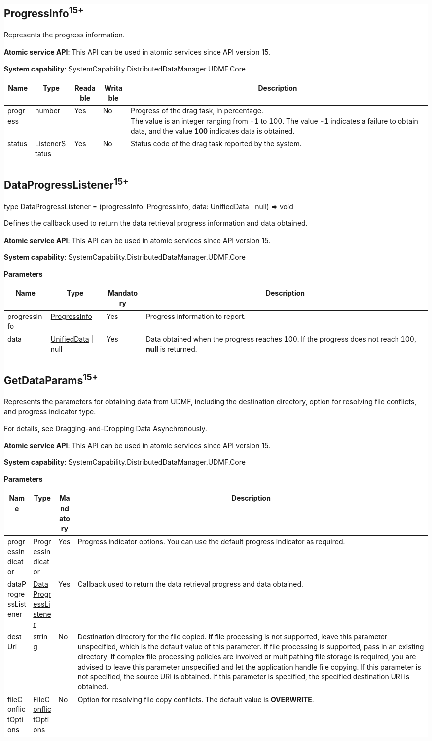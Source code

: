 ## ProgressInfo<sup>15+</sup>

Represents the progress information.

**Atomic service API**: This API can be used in atomic services since API version 15.

**System capability**: SystemCapability.DistributedDataManager.UDMF.Core

| Name    | Type                                 | Readable| Writable| Description                                                            |
| -------- |-------------------------------------| ---- | ---- |----------------------------------------------------------------|
| progress | number                              | Yes  | No  | Progress of the drag task, in percentage. <br>The value is an integer ranging from -1 to 100. The value **-1** indicates a failure to obtain data, and the value **100** indicates data is obtained.|
| status | [ListenerStatus](#listenerstatus15) | Yes  | No  | Status code of the drag task reported by the system.                                                 |

## DataProgressListener<sup>15+</sup>

type DataProgressListener = (progressInfo: ProgressInfo, data: UnifiedData | null) => void

Defines the callback used to return the data retrieval progress information and data obtained.

**Atomic service API**: This API can be used in atomic services since API version 15.

**System capability**: SystemCapability.DistributedDataManager.UDMF.Core

**Parameters**

| Name     | Type                           | Mandatory   | Description          |
|----------|-------------------------------|-------|--------------|
| progressInfo| [ProgressInfo](#progressinfo15) | Yes    | Progress information to report.|
| data        | [UnifiedData](#unifieddata)  \| null  |  Yes   | Data obtained when the progress reaches 100. If the progress does not reach 100, **null** is returned.|

## GetDataParams<sup>15+</sup>

Represents the parameters for obtaining data from UDMF, including the destination directory, option for resolving file conflicts, and progress indicator type.

For details, see [Dragging-and-Dropping Data Asynchronously](../apis-arkui/arkui-ts/ts-universal-events-drag-drop.md#example-3-dragging-and-dropping-data-asynchronously).

**Atomic service API**: This API can be used in atomic services since API version 15.

**System capability**: SystemCapability.DistributedDataManager.UDMF.Core

**Parameters**

| Name                  | Type                                             | Mandatory| Description                                                                                                                                                |
|----------------------|-------------------------------------------------| ---- |----------------------------------------------------------------------------------------------------------------------------------------------------|
| progressIndicator    | [ProgressIndicator](#progressindicator15)       | Yes| Progress indicator options. You can use the default progress indicator as required.                                                                                                                        |
| dataProgressListener | [DataProgressListener](#dataprogresslistener15) | Yes| Callback used to return the data retrieval progress and data obtained.                                                                                                                               |
| destUri              | string                                          | No| Destination directory for the file copied. If file processing is not supported, leave this parameter unspecified, which is the default value of this parameter. If file processing is supported, pass in an existing directory. If complex file processing policies are involved or multipathing file storage is required, you are advised to leave this parameter unspecified and let the application handle file copying. If this parameter is not specified, the source URI is obtained. If this parameter is specified, the specified destination URI is obtained.|
| fileConflictOptions  | [FileConflictOptions](#fileconflictoptions15)   | No  | Option for resolving file copy conflicts. The default value is **OVERWRITE**.                                                                                                                        |
